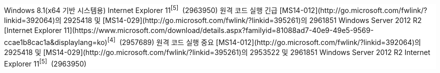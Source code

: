 </td>
</tr>
<tr>
<td style="border:1px solid black;">
Windows 8.1(x64 기반 시스템용)

</td>
<td style="border:1px solid black;">
Internet Explorer 11<sup>[5]</sup>   
(2963950)

</td>
<td style="border:1px solid black;">
원격 코드 실행

</td>
<td style="border:1px solid black;">
긴급

</td>
<td style="border:1px solid black;">
[MS14-012](http://go.microsoft.com/fwlink/?linkid=392064)의 2925418 및 [MS14-029](http://go.microsoft.com/fwlink/?linkid=395261)의 2961851

</td>
</tr>
<tr>
<td style="border:1px solid black;">
Windows Server 2012 R2

</td>
<td style="border:1px solid black;">
[Internet Explorer 11](https://www.microsoft.com/download/details.aspx?familyid=81088ad7-40e9-49e5-9569-ccae1b8cac1a&displaylang=ko)<sup>[4]</sup>   
(2957689)

</td>
<td style="border:1px solid black;">
원격 코드 실행

</td>
<td style="border:1px solid black;">
중요

</td>
<td style="border:1px solid black;">
[MS14-012](http://go.microsoft.com/fwlink/?linkid=392064)의 2925418 및 [MS14-029](http://go.microsoft.com/fwlink/?linkid=395261)의 2953522 및 2961851

</td>
</tr>
<tr>
<td style="border:1px solid black;">
Windows Server 2012 R2

</td>
<td style="border:1px solid black;">
Internet Explorer 11<sup>[5]</sup>   
(2963950)
